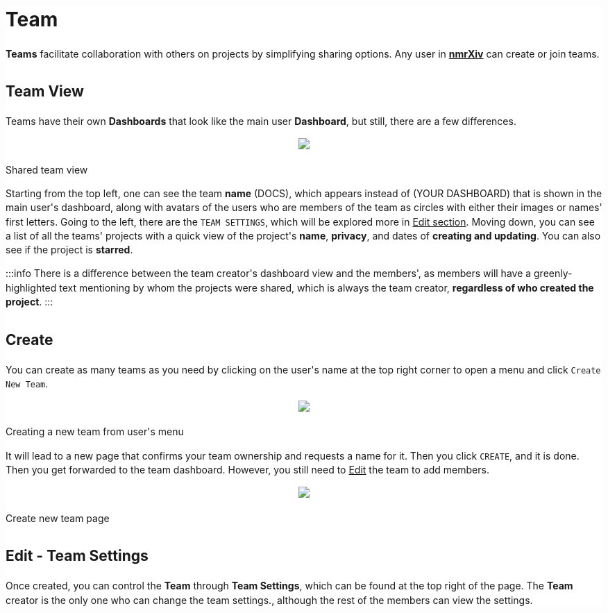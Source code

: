 # Team

**Teams** facilitate collaboration with others on projects by simplifying sharing options. Any user in **[nmrXiv](https://nmrxiv.org/)** can create or join teams.

## Team View

Teams have their own **Dashboards** that look like the main user **Dashboard**, but still, there are a few differences.

<p align="center">
<img src="/img/team/view.png" width="1000"/>
<figcaption>Shared team view</figcaption>
</p>

Starting from the top left, one can see the team **name** (DOCS), which appears instead of (YOUR DASHBOARD) that is shown in the main user's dashboard, along with avatars of the users who are members of the team as circles with either their images or names' first letters. Going to the left, there are the `TEAM SETTINGS`, which will be explored more in [Edit section](#edit). Moving down, you can see a list of all the teams' projects with a quick view of the project's **name**, **privacy**, and dates of **creating and updating**. You can also see if the project is **starred**.

:::info
There is a difference between the team creator's dashboard view and the members',  as members will have a greenly-highlighted text mentioning by whom the projects were shared, which is always the team creator, **regardless of who created the project**.
:::

## Create

You can create as many teams as you need by clicking on the user's name at the top right corner to open a menu and click `Create New Team`.

<p align="center">
<img src="/img/team/create.png" width="1000"/>
<figcaption>Creating a new team from user's menu</figcaption>
</p>

It will lead to a new page that confirms your team ownership and requests a name for it. Then you click `CREATE`, and it is done. Then you get forwarded to the team dashboard. However, you still need to [Edit](#edit) the team to add members.

<p align="center">
<img src="/img/team/create-page.png" width="1000"/>
<figcaption>Create new team page</figcaption>
</p>

## Edit - Team Settings

Once created, you can control the **Team** through **Team Settings**, which can be found at the top right of the page. The **Team** creator is the only one who can change the team settings., although the rest of the members can view the settings.
